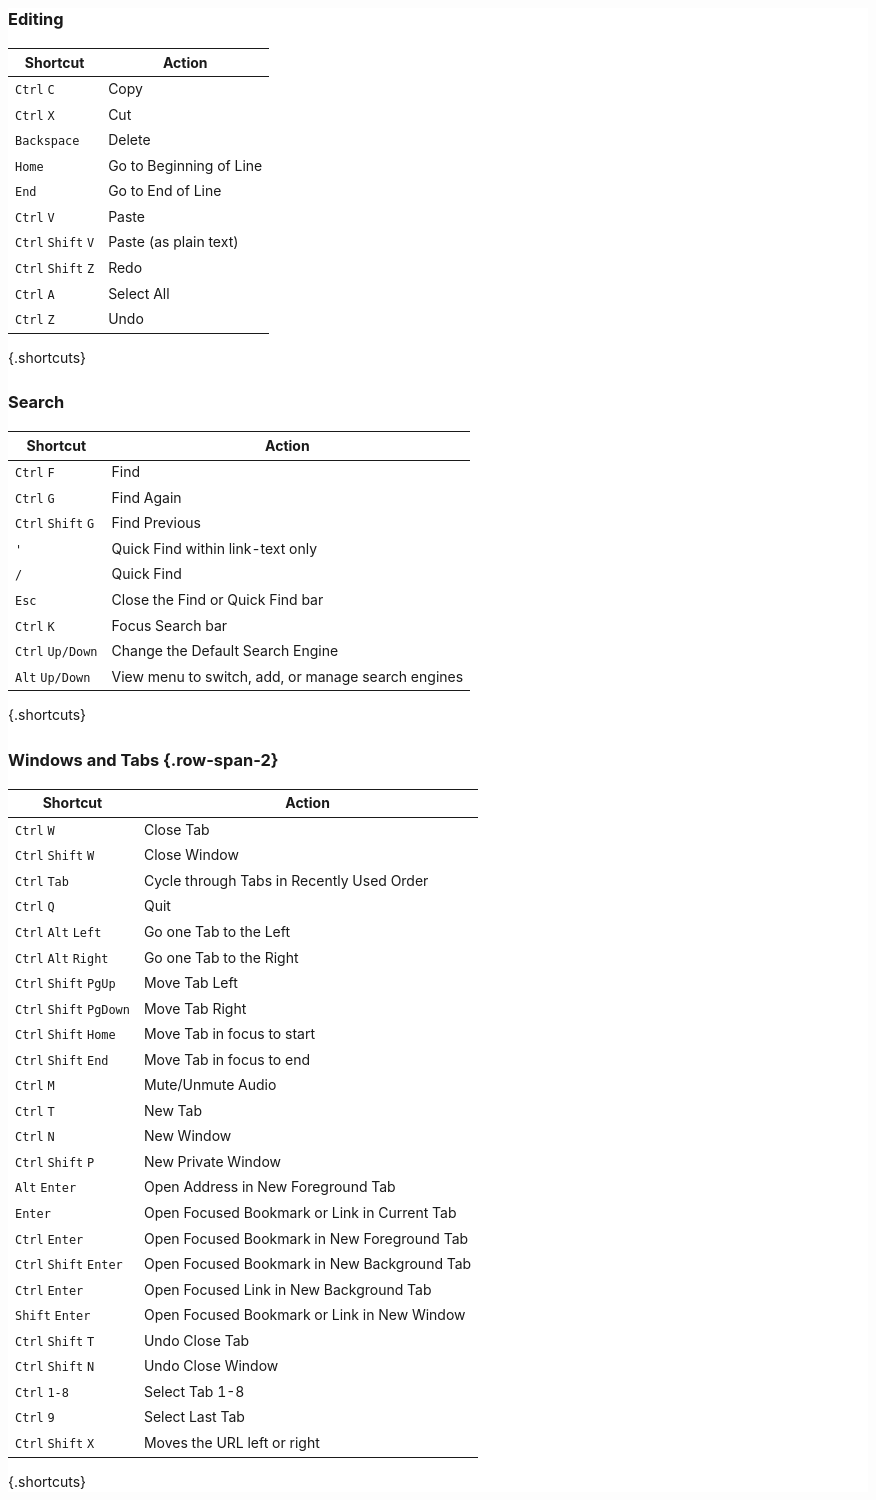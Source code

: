 
### Editing

Shortcut | Action
---|---
`Ctrl` `C`  | Copy
`Ctrl` `X`  | Cut
`Backspace`  | Delete
`Home`  | Go to Beginning of Line
`End`  | Go to End of Line
`Ctrl` `V`  | Paste
`Ctrl` `Shift` `V`  | Paste (as plain text)
`Ctrl` `Shift` `Z`  | Redo
`Ctrl` `A`  | Select All
`Ctrl` `Z`  | Undo
{.shortcuts}


### Search

Shortcut | Action
---|---
`Ctrl` `F`  | Find
`Ctrl` `G`  | Find Again
`Ctrl` `Shift` `G`  | Find Previous
`'`  | Quick Find within link-text only
`/`  | Quick Find
`Esc`  | Close the Find or Quick Find bar
`Ctrl` `K`  | Focus Search bar
`Ctrl` `Up/Down`  | Change the Default Search Engine
`Alt` `Up/Down`  | View menu to switch, add, or manage search engines
{.shortcuts}


### Windows and Tabs {.row-span-2}

Shortcut | Action
---|---
`Ctrl` `W`  | Close Tab
`Ctrl` `Shift` `W`  | Close Window
`Ctrl` `Tab`  | Cycle through Tabs in Recently Used Order
`Ctrl` `Q`  | Quit
`Ctrl` `Alt` `Left`  | Go one Tab to the Left
`Ctrl` `Alt` `Right`  | Go one Tab to the Right
`Ctrl` `Shift` `PgUp`  | Move Tab Left
`Ctrl` `Shift` `PgDown`  | Move Tab Right
`Ctrl` `Shift` `Home`  | Move Tab in focus to start
`Ctrl` `Shift` `End`  | Move Tab in focus to end
`Ctrl` `M`  | Mute/Unmute Audio
`Ctrl` `T`  | New Tab
`Ctrl` `N`  | New Window
`Ctrl` `Shift` `P`  | New Private Window
`Alt` `Enter`  | Open Address in New Foreground Tab
`Enter`  | Open Focused Bookmark or Link in Current Tab
`Ctrl` `Enter`  | Open Focused Bookmark in New Foreground Tab
`Ctrl` `Shift` `Enter`  | Open Focused Bookmark in New Background Tab
`Ctrl` `Enter`  | Open Focused Link in New Background Tab
`Shift` `Enter`  | Open Focused Bookmark or Link in New Window
`Ctrl` `Shift` `T`  | Undo Close Tab
`Ctrl` `Shift` `N`  | Undo Close Window
`Ctrl` `1-8`  | Select Tab 1-8
`Ctrl` `9`  | Select Last Tab
`Ctrl` `Shift` `X`  | Moves the URL left or right
{.shortcuts}
